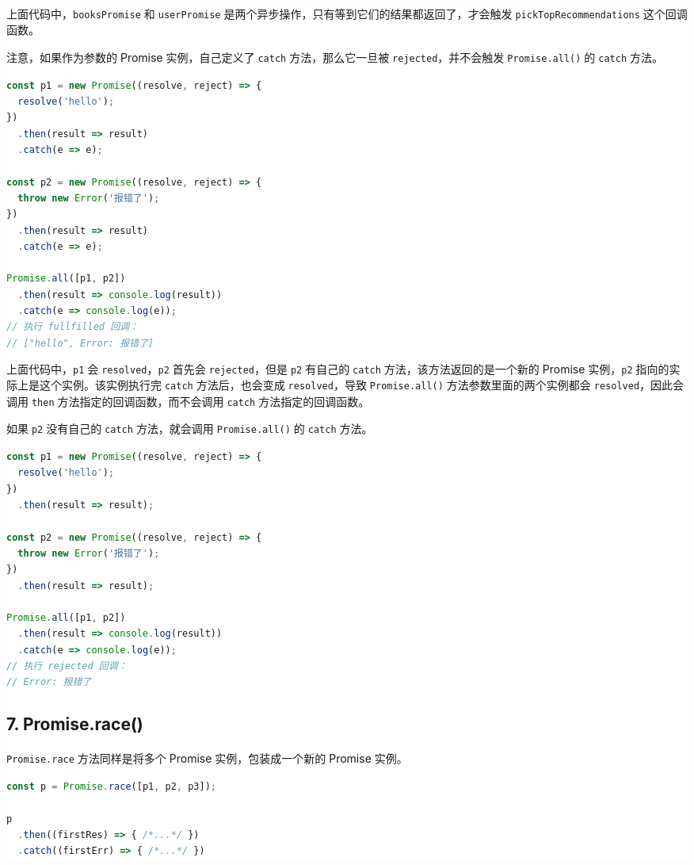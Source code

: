 上面代码中，`booksPromise` 和 `userPromise` 是两个异步操作，只有等到它们的结果都返回了，才会触发 `pickTopRecommendations` 这个回调函数。

注意，如果作为参数的 Promise 实例，自己定义了 `catch` 方法，那么它一旦被 `rejected`，并不会触发 `Promise.all()` 的 `catch` 方法。

```javascript
const p1 = new Promise((resolve, reject) => {
  resolve('hello');
})
  .then(result => result)
  .catch(e => e);

const p2 = new Promise((resolve, reject) => {
  throw new Error('报错了');
})
  .then(result => result)
  .catch(e => e);

Promise.all([p1, p2])
  .then(result => console.log(result))
  .catch(e => console.log(e));
// 执行 fullfilled 回调：
// ["hello", Error: 报错了]
```

上面代码中，`p1` 会 `resolved`，`p2` 首先会 `rejected`，但是 `p2` 有自己的 `catch` 方法，该方法返回的是一个新的 Promise 实例，`p2` 指向的实际上是这个实例。该实例执行完 `catch` 方法后，也会变成 `resolved`，导致 `Promise.all()` 方法参数里面的两个实例都会 `resolved`，因此会调用 `then` 方法指定的回调函数，而不会调用 `catch` 方法指定的回调函数。

如果 `p2` 没有自己的 `catch` 方法，就会调用 `Promise.all()` 的 `catch` 方法。

```javascript
const p1 = new Promise((resolve, reject) => {
  resolve('hello');
})
  .then(result => result);

const p2 = new Promise((resolve, reject) => {
  throw new Error('报错了');
})
  .then(result => result);

Promise.all([p1, p2])
  .then(result => console.log(result))
  .catch(e => console.log(e));
// 执行 rejected 回调：
// Error: 报错了
```

## 7. Promise.race()

`Promise.race` 方法同样是将多个 Promise 实例，包装成一个新的 Promise 实例。

```javascript
const p = Promise.race([p1, p2, p3]);

p
  .then((firstRes) => { /*...*/ })
  .catch((firstErr) => { /*...*/ })
```
